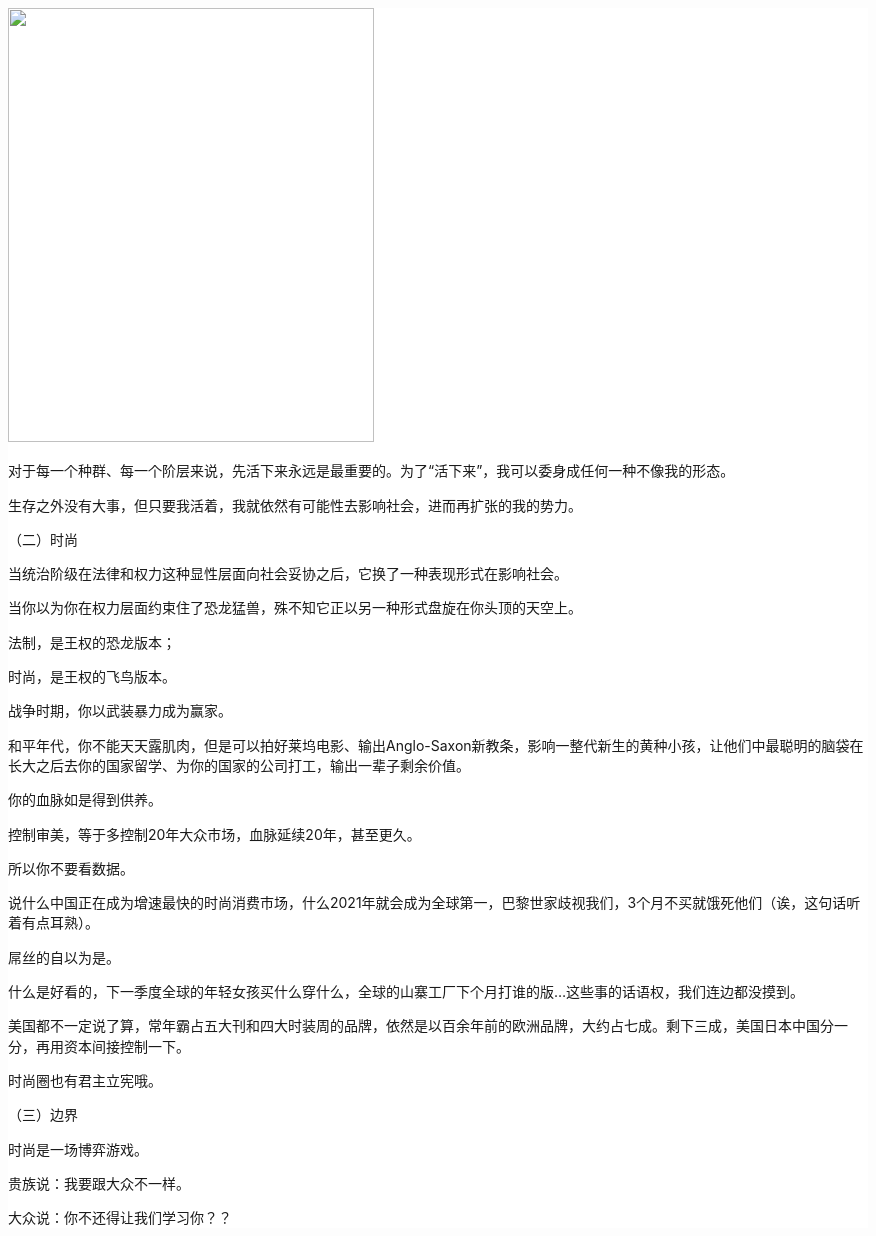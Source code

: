 
<img class="" data-copyright="0" data-ratio="1.1862396204033214" data-s="300,640" src="https://mmbiz.qpic.cn/mmbiz_jpg/Ok4hZ0tV6r6AecjwjoDT8stxyncnWJfXgVz3hTHTic0JYOhga9lXXSu8YUHvfeXpkeSAqUVZ0leSHvXOsrekjEQ/640?wx_fmt=jpeg" data-type="jpeg" data-w="843" style="width: 366px;height: 434px;"/>



对于每一个种群、每一个阶层来说，先活下来永远是最重要的。为了“活下来”，我可以委身成任何一种不像我的形态。



生存之外没有大事，但只要我活着，我就依然有可能性去影响社会，进而再扩张的我的势力。





（二）时尚



当统治阶级在法律和权力这种显性层面向社会妥协之后，它换了一种表现形式在影响社会。

当你以为你在权力层面约束住了恐龙猛兽，殊不知它正以另一种形式盘旋在你头顶的天空上。



法制，是王权的恐龙版本；

时尚，是王权的飞鸟版本。



战争时期，你以武装暴力成为赢家。

和平年代，你不能天天露肌肉，但是可以拍好莱坞电影、输出Anglo-Saxon新教条，影响一整代新生的黄种小孩，让他们中最聪明的脑袋在长大之后去你的国家留学、为你的国家的公司打工，输出一辈子剩余价值。

你的血脉如是得到供养。



控制审美，等于多控制20年大众市场，血脉延续20年，甚至更久。

所以你不要看数据。

说什么中国正在成为增速最快的时尚消费市场，什么2021年就会成为全球第一，巴黎世家歧视我们，3个月不买就饿死他们（诶，这句话听着有点耳熟）。

屌丝的自以为是。



什么是好看的，下一季度全球的年轻女孩买什么穿什么，全球的山寨工厂下个月打谁的版…这些事的话语权，我们连边都没摸到。

美国都不一定说了算，常年霸占五大刊和四大时装周的品牌，依然是以百余年前的欧洲品牌，大约占七成。剩下三成，美国日本中国分一分，再用资本间接控制一下。



时尚圈也有君主立宪哦。





（三）边界



时尚是一场博弈游戏。

贵族说：我要跟大众不一样。

大众说：你不还得让我们学习你？？


